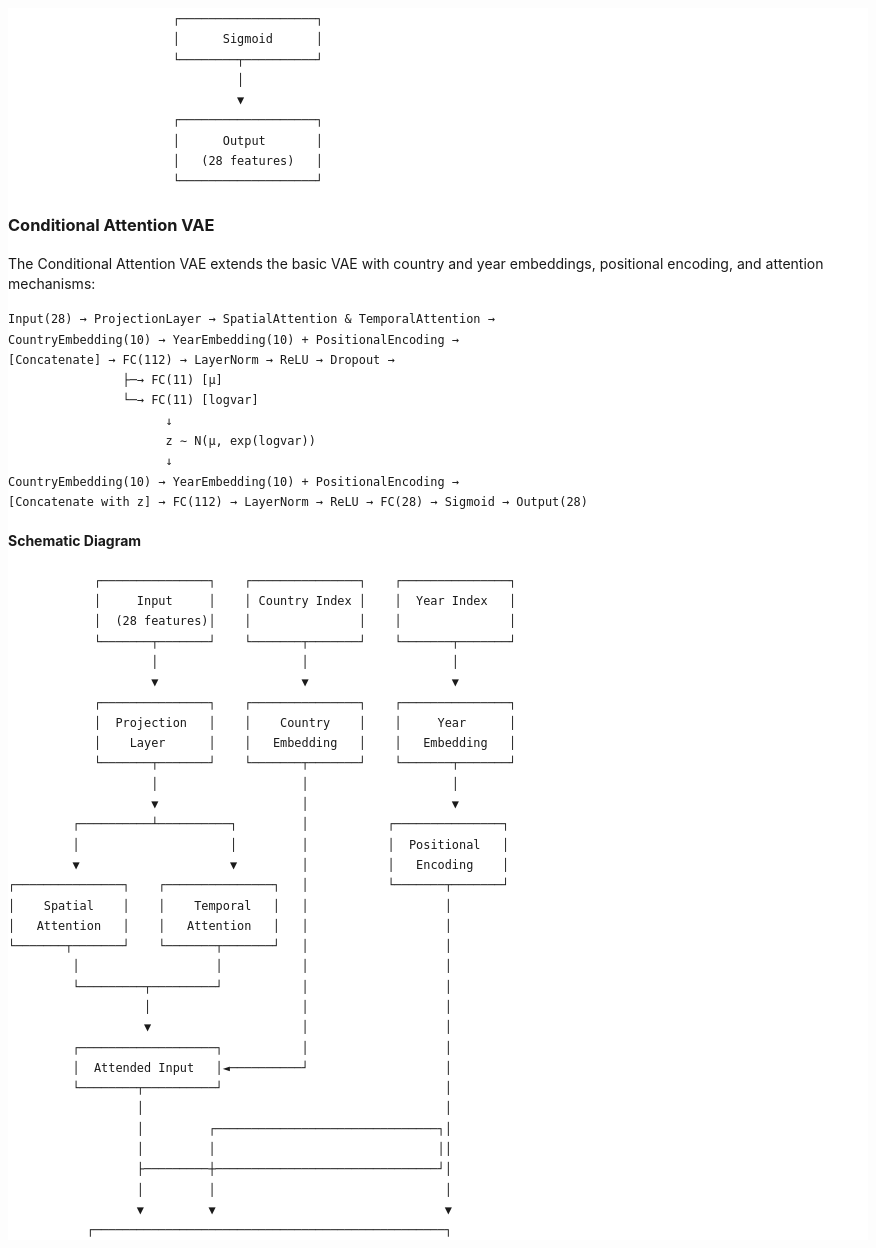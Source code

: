 ```
                       ┌───────────────────┐
                       │      Sigmoid      │
                       └────────┬──────────┘
                                │
                                ▼
                       ┌───────────────────┐
                       │      Output       │
                       │   (28 features)   │
                       └───────────────────┘
```

### Conditional Attention VAE

The Conditional Attention VAE extends the basic VAE with country and year embeddings, positional encoding, and attention mechanisms:

```
Input(28) → ProjectionLayer → SpatialAttention & TemporalAttention →
CountryEmbedding(10) → YearEmbedding(10) + PositionalEncoding →
[Concatenate] → FC(112) → LayerNorm → ReLU → Dropout →
                ├─→ FC(11) [μ]
                └─→ FC(11) [logvar]
                      ↓
                      z ∼ N(μ, exp(logvar))
                      ↓
CountryEmbedding(10) → YearEmbedding(10) + PositionalEncoding →
[Concatenate with z] → FC(112) → LayerNorm → ReLU → FC(28) → Sigmoid → Output(28)
```

#### Schematic Diagram

```
            ┌───────────────┐    ┌───────────────┐    ┌───────────────┐
            │     Input     │    │ Country Index │    │  Year Index   │
            │  (28 features)│    │               │    │               │
            └───────┬───────┘    └───────┬───────┘    └───────┬───────┘
                    │                    │                    │
                    ▼                    ▼                    ▼
            ┌───────────────┐    ┌───────────────┐    ┌───────────────┐
            │  Projection   │    │    Country    │    │     Year      │
            │    Layer      │    │   Embedding   │    │   Embedding   │
            └───────┬───────┘    └───────┬───────┘    └───────┬───────┘
                    │                    │                    │
                    ▼                    │                    ▼
         ┌──────────┴──────────┐         │           ┌───────────────┐
         │                     │         │           │  Positional   │
         ▼                     ▼         │           │   Encoding    │
┌───────────────┐    ┌───────────────┐   │           └───────┬───────┘
│    Spatial    │    │    Temporal   │   │                   │
│   Attention   │    │   Attention   │   │                   │
└───────┬───────┘    └───────┬───────┘   │                   │
         │                   │           │                   │
         └─────────┬─────────┘           │                   │
                   │                     │                   │
                   ▼                     │                   │
         ┌───────────────────┐           │                   │
         │  Attended Input   │◄──────────┘                   │
         └────────┬──────────┘                               │
                  │                                          │
                  │         ┌───────────────────────────────┐│
                  │         │                               ││
                  ├─────────┼───────────────────────────────┘│
                  │         │                                │
                  ▼         ▼                                ▼
           ┌─────────────────────────────────────────────────┐
```
